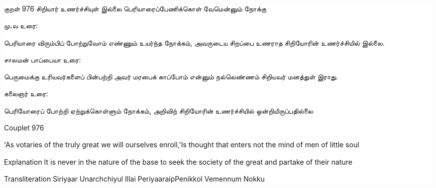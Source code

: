 ###













குறள்
976
 சிறியார் உணர்ச்சியுள் இல்லை பெரியாரைப்பேணிக்கொள் வேமென்னும் நோக்கு




மு.வ உரை:

பெரியாரை விரும்பிப் போற்றுவோம் எண்ணும் உயர்ந்த நோக்கம், அவருடைய சிறப்பை உணராத சிறியோரின் உணர்ச்சியில் இல்லை.




சாலமன் பாப்பையா உரை:

பெருமைக்கு உரியவர்களைப் பின்பற்றி அவர் மரபைக் காப்போம் என்னும் நல்லெண்ணம் சிறியவர் மனத்துள் இராது.




கலைஞர் உரை:

பெரியோரைப் போற்றி ஏற்றுக்கொள்ளும் நோக்கம், அறிவிற் சிறியோரின் உணர்ச்சியில் ஒன்றியிருப்பதில்லை




Couplet
976


'As votaries of the truly great we will ourselves enroll,'Is thought that enters not the mind of men of little soul




Explanation
It is never in the nature of the base to seek the society of the great and partake of their nature




Transliteration
Siriyaar Unarchchiyul  Illai  PeriyaaraipPenikkol  Vemennum  Nokku




###









